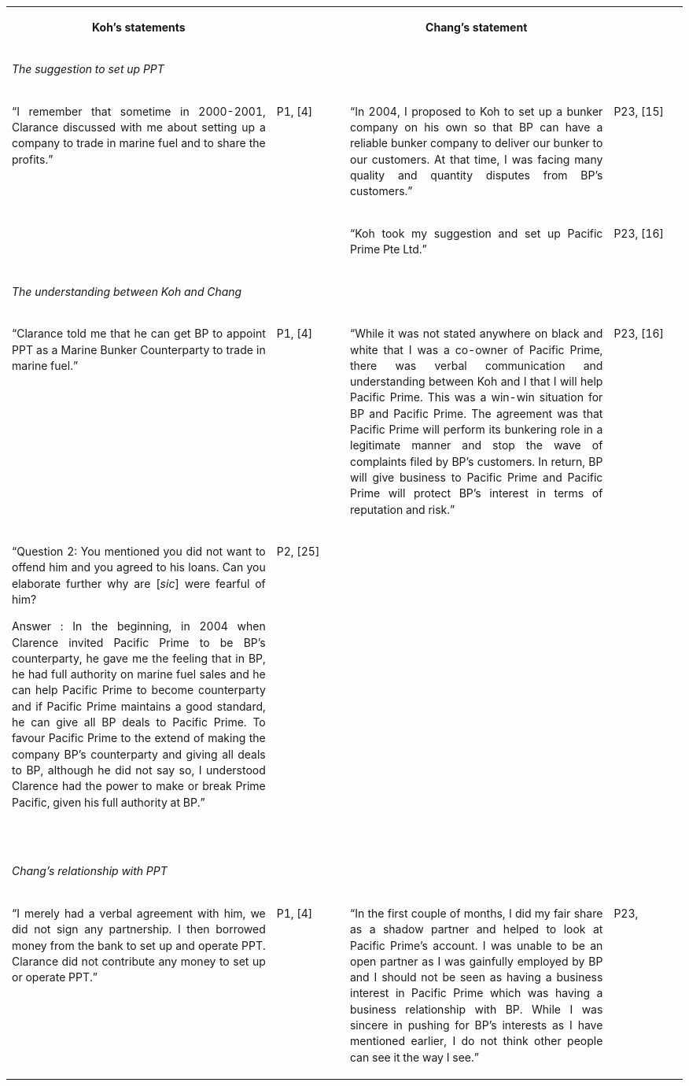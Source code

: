 <table align="left" cellpadding="0" cellspacing="0" class="Judg-2-tblr" frame="all" pgwide="1"><colgroup><col width="39.16%"> <col width="10.84%"> <col width="39%"> <col width="11%"> </colgroup><tbody><tr><td align="left" class="br" rowspan="1" valign="top"><p align="center" class="Table-Para-1"><b>Koh’s statements</b></p></td><td align="left" class="br" rowspan="1" valign="top"><p align="center" class="Table-Para-1">&nbsp;</p></td><td align="left" class="br" rowspan="1" valign="top"><p align="center" class="Table-Para-1"><b>Chang’s statement</b></p></td><td align="left" class="b" rowspan="1" valign="top"><p align="justify" class="Table-Para-1">&nbsp;</p></td></tr><tr><td align="left" class="b" colspan="4" rowspan="1" valign="top"><p align="justify" class="Table-Para-1"><em>The suggestion to set up PPT</em></p></td></tr><tr><td align="left" class="br" rowspan="1" valign="top"><p align="justify" class="Table-Para-1">“I remember that sometime in 2000-2001, Clarance discussed with me about setting up a company to trade in marine fuel and to share the profits.”</p></td><td align="left" class="br" rowspan="1" valign="top"><p align="justify" class="Table-Para-1">P1, [4]</p></td><td align="left" class="br" rowspan="1" valign="top"><p align="justify" class="Table-Para-1">“In 2004, I proposed to Koh to set up a bunker company on his own so that BP can have a reliable bunker company to deliver our bunker to our customers. At that time, I was facing many quality and quantity disputes from BP’s customers.”</p></td><td align="left" class="b" rowspan="1" valign="top"><p align="justify" class="Table-Para-1">P23, [15]</p></td></tr><tr><td align="left" class="br" rowspan="1" valign="top"><p align="justify" class="Table-Para-1">&nbsp;</p></td><td align="left" class="br" rowspan="1" valign="top"><p align="justify" class="Table-Para-1">&nbsp;</p></td><td align="left" class="br" rowspan="1" valign="top"><p align="justify" class="Table-Para-1">“Koh took my suggestion and set up Pacific Prime Pte Ltd.”</p></td><td align="left" class="b" rowspan="1" valign="top"><p align="justify" class="Table-Para-1">P23, [16]</p></td></tr><tr><td align="left" class="b" colspan="4" rowspan="1" valign="top"><p align="justify" class="Table-Para-1"><em>The understanding between Koh and Chang</em></p></td></tr><tr><td align="left" class="br" rowspan="1" valign="top"><p align="justify" class="Table-Para-1">“Clarance told me that he can get BP to appoint PPT as a Marine Bunker Counterparty to trade in marine fuel.”</p></td><td align="left" class="br" rowspan="1" valign="top"><p align="justify" class="Table-Para-1">P1, [4]</p></td><td align="left" class="br" rowspan="1" valign="top"><p align="justify" class="Table-Para-1">“While it was not stated anywhere on black and white that I was a co-owner of Pacific Prime, there was verbal communication and understanding between Koh and I that I will help Pacific Prime. This was a win-win situation for BP and Pacific Prime. The agreement was that Pacific Prime will perform its bunkering role in a legitimate manner and stop the wave of complaints filed by BP’s customers. In return, BP will give business to Pacific Prime and Pacific Prime will protect BP’s interest in terms of reputation and risk.”</p></td><td align="left" class="b" rowspan="1" valign="top"><p align="justify" class="Table-Para-1">P23, [16]</p></td></tr><tr><td align="left" class="br" rowspan="1" valign="top"><p align="justify" class="Table-Para-1">“Question 2: You mentioned you did not want to offend him and you agreed to his loans. Can you elaborate further why are [<em>sic</em>] were fearful of him?</p><p align="justify" class="Table-Para-1">Answer : In the beginning, in 2004 when Clarence invited Pacific Prime to be BP’s counterparty, he gave me the feeling that in BP, he had full authority on marine fuel sales and he can help Pacific Prime to become counterparty and if Pacific Prime maintains a good standard, he can give all BP deals to Pacific Prime. To favour Pacific Prime to the extend of making the company BP’s counterparty and giving all deals to BP, although he did not say so, I understood Clarence had the power to make or break Prime Pacific, given his full authority at BP.”</p><p align="justify" class="Table-Para-1">&nbsp;</p></td><td align="left" class="br" rowspan="1" valign="top"><p align="justify" class="Table-Para-1">P2, [25]</p></td><td align="left" class="br" rowspan="1" valign="top"><p align="justify" class="Table-Para-1">&nbsp;</p></td><td align="left" class="b" rowspan="1" valign="top"><p align="justify" class="Table-Para-1">&nbsp;</p></td></tr><tr><td align="left" class="b" colspan="4" rowspan="1" valign="top"><p align="justify" class="Table-Para-1"><em>Chang’s relationship with PPT</em></p></td></tr><tr><td align="left" class="br" rowspan="1" valign="top"><p align="justify" class="Table-Para-1">“I merely had a verbal agreement with him, we did not sign any partnership. I then borrowed money from the bank to set up and operate PPT. Clarance did not contribute any money to set up or operate PPT.”</p></td><td align="left" class="br" rowspan="1" valign="top"><p align="justify" class="Table-Para-1">P1, [4]</p></td><td align="left" class="br" rowspan="1" valign="top"><p align="justify" class="Table-Para-1">“In the first couple of months, I did my fair share as a shadow partner and helped to look at Pacific Prime’s account. I was unable to be an open partner as I was gainfully employed by BP and I should not be seen as having a business interest in Pacific Prime which was having a business relationship with BP. While I was sincere in pushing for BP’s interests as I have mentioned earlier, I do not think other people can see it the way I see.”</p></td><td align="left" class="b" rowspan="1" valign="top"><p align="justify" class="Table-Para-1">P23,